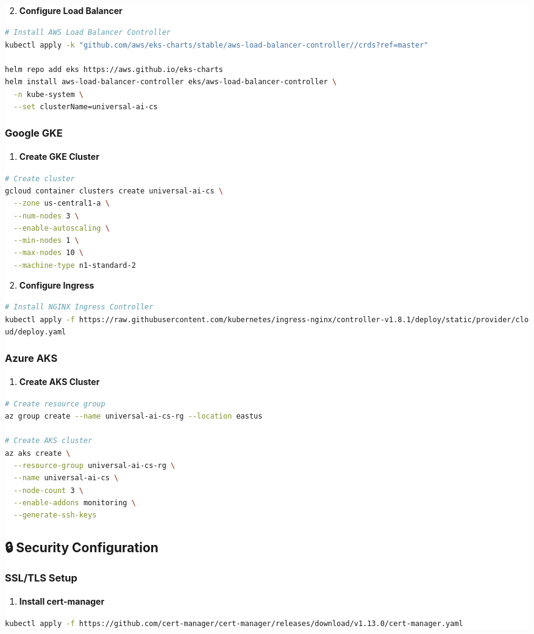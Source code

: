 2. **Configure Load Balancer**
```bash
# Install AWS Load Balancer Controller
kubectl apply -k "github.com/aws/eks-charts/stable/aws-load-balancer-controller//crds?ref=master"

helm repo add eks https://aws.github.io/eks-charts
helm install aws-load-balancer-controller eks/aws-load-balancer-controller \
  -n kube-system \
  --set clusterName=universal-ai-cs
```

### Google GKE

1. **Create GKE Cluster**
```bash
# Create cluster
gcloud container clusters create universal-ai-cs \
  --zone us-central1-a \
  --num-nodes 3 \
  --enable-autoscaling \
  --min-nodes 1 \
  --max-nodes 10 \
  --machine-type n1-standard-2
```

2. **Configure Ingress**
```bash
# Install NGINX Ingress Controller
kubectl apply -f https://raw.githubusercontent.com/kubernetes/ingress-nginx/controller-v1.8.1/deploy/static/provider/cloud/deploy.yaml
```

### Azure AKS

1. **Create AKS Cluster**
```bash
# Create resource group
az group create --name universal-ai-cs-rg --location eastus

# Create AKS cluster
az aks create \
  --resource-group universal-ai-cs-rg \
  --name universal-ai-cs \
  --node-count 3 \
  --enable-addons monitoring \
  --generate-ssh-keys
```

## 🔒 Security Configuration

### SSL/TLS Setup

1. **Install cert-manager**
```bash
kubectl apply -f https://github.com/cert-manager/cert-manager/releases/download/v1.13.0/cert-manager.yaml
```
